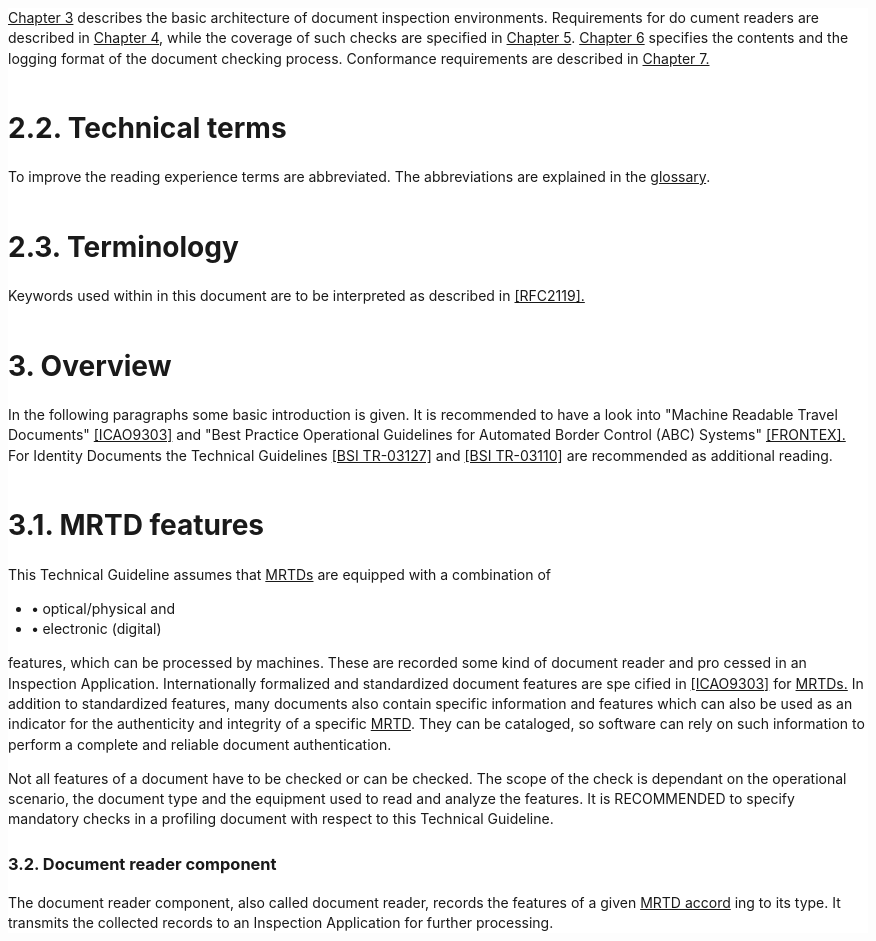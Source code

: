 [Chapter 3](#page-6-6) describes the basic architecture of document inspection environments. Requirements for do cument readers are described in [Chapter 4](#page-11-3), while the coverage of such checks are specified in [Chapter 5](#page-13-2). [Chapter 6](#page-66-3) specifies the contents and the logging format of the document checking process. Conformance requirements are described in [Chapter 7.](#page-68-1)

# <span id="page-5-2"></span>**2.2. Technical terms**

To improve the reading experience terms are abbreviated. The abbreviations are explained in the [glossary](#page-69-0).

# <span id="page-5-3"></span>**2.3. Terminology**

Keywords used within in this document are to be interpreted as described in [\[RFC2119\].](#page-71-3)

# <span id="page-6-6"></span><span id="page-6-0"></span>**3. Overview**

In the following paragraphs some basic introduction is given. It is recommended to have a look into "Machine Readable Travel Documents" [\[ICAO9303\]](#page-71-4) and "Best Practice Operational Guidelines for Automated Border Control (ABC) Systems" [\[FRONTEX\].](#page-71-5) For Identity Documents the Technical Guidelines [\[BSI TR-03127\]](#page-71-6) and [\[BSI TR-03110\]](#page-71-7) are recommended as additional reading.

# <span id="page-6-1"></span>**3.1. MRTD features**

This Technical Guideline assumes that [MRTDs](#page-69-1) are equipped with a combination of

- **•** optical/physical and
- **•** electronic (digital)

features, which can be processed by machines. These are recorded some kind of document reader and pro cessed in an Inspection Application. Internationally formalized and standardized document features are spe cified in [\[ICAO9303\]](#page-71-4) for [MRTDs.](#page-69-1) In addition to standardized features, many documents also contain specific information and features which can also be used as an indicator for the authenticity and integrity of a specific [MRTD](#page-69-1). They can be cataloged, so software can rely on such information to perform a complete and reliable document authentication.

Not all features of a document have to be checked or can be checked. The scope of the check is dependant on the operational scenario, the document type and the equipment used to read and analyze the features. It is RECOMMENDED to specify mandatory checks in a profiling document with respect to this Technical Guideline.

### <span id="page-6-2"></span>**3.2. Document reader component**

The document reader component, also called document reader, records the features of a given [MRTD accord](#page-69-1) ing to its type. It transmits the collected records to an Inspection Application for further processing.
